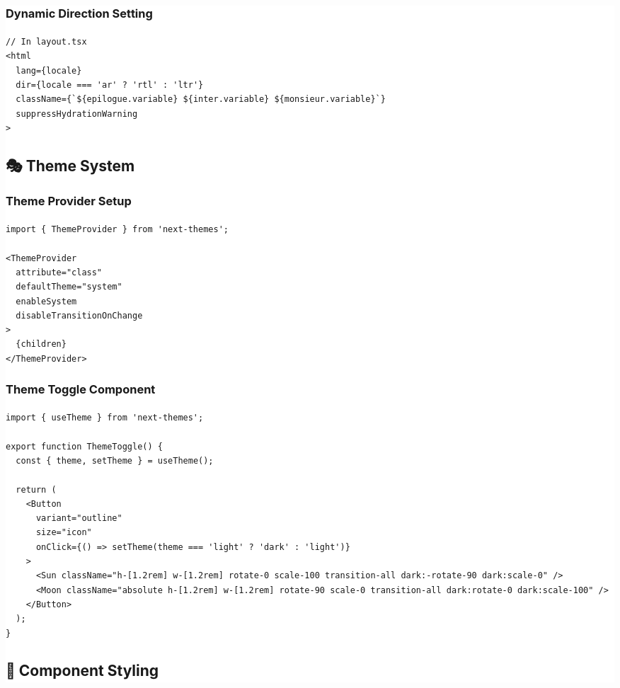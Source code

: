 ### Dynamic Direction Setting
```tsx
// In layout.tsx
<html
  lang={locale}
  dir={locale === 'ar' ? 'rtl' : 'ltr'}
  className={`${epilogue.variable} ${inter.variable} ${monsieur.variable}`}
  suppressHydrationWarning
>
```

## 🎭 Theme System

### Theme Provider Setup
```tsx
import { ThemeProvider } from 'next-themes';

<ThemeProvider
  attribute="class"
  defaultTheme="system"
  enableSystem
  disableTransitionOnChange
>
  {children}
</ThemeProvider>
```

### Theme Toggle Component
```tsx
import { useTheme } from 'next-themes';

export function ThemeToggle() {
  const { theme, setTheme } = useTheme();

  return (
    <Button
      variant="outline"
      size="icon"
      onClick={() => setTheme(theme === 'light' ? 'dark' : 'light')}
    >
      <Sun className="h-[1.2rem] w-[1.2rem] rotate-0 scale-100 transition-all dark:-rotate-90 dark:scale-0" />
      <Moon className="absolute h-[1.2rem] w-[1.2rem] rotate-90 scale-0 transition-all dark:rotate-0 dark:scale-100" />
    </Button>
  );
}
```

## 🧩 Component Styling
